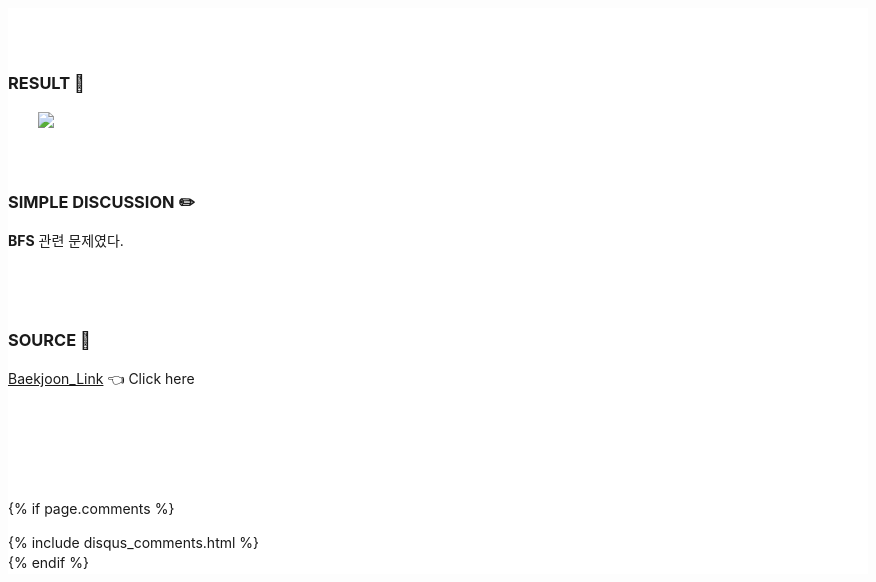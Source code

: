 <br>
<br>

### RESULT 💛

<img src="{{ '/assets/baekjoon/9372r.jpg' }}" style="width: 800px; height: auto; margin-left: auto; margin-right: auto; display: block;">  

<br>
<br>

### SIMPLE DISCUSSION ✏️

**BFS** 관련 문제였다.  

<br>
<br>

### SOURCE 💎

[Baekjoon_Link][link] 👈 Click here  

<br>
<br>
<br>
<br>

{% if page.comments %}
<div id="post-disqus" class="container">
{% include disqus_comments.html %}
</div>
{% endif %}

[link]: https://www.acmicpc.net/problem/9372